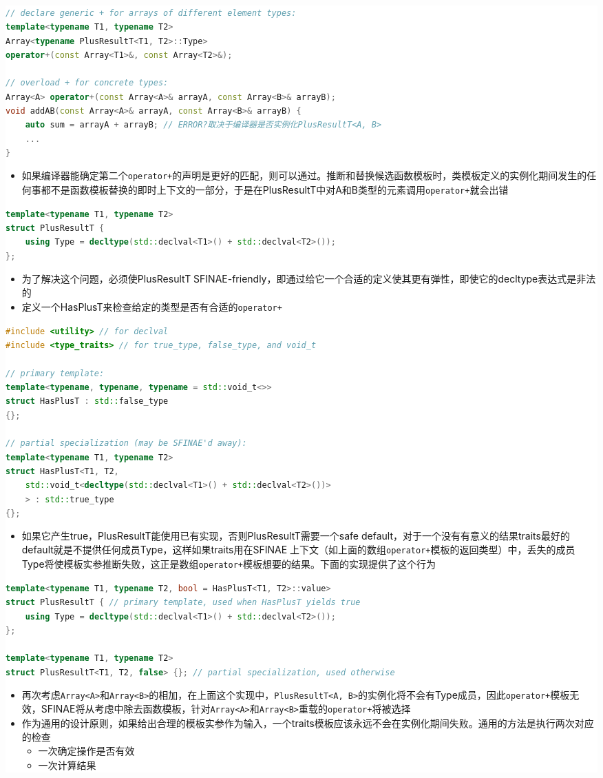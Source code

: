 ```cpp
// declare generic + for arrays of different element types:
template<typename T1, typename T2>
Array<typename PlusResultT<T1, T2>::Type>
operator+(const Array<T1>&, const Array<T2>&);

// overload + for concrete types:
Array<A> operator+(const Array<A>& arrayA, const Array<B>& arrayB);
void addAB(const Array<A>& arrayA, const Array<B>& arrayB) {
    auto sum = arrayA + arrayB; // ERROR?取决于编译器是否实例化PlusResultT<A, B>
    ...
}
```
* 如果编译器能确定第二个`operator+`的声明是更好的匹配，则可以通过。推断和替换候选函数模板时，类模板定义的实例化期间发生的任何事都不是函数模板替换的即时上下文的一部分，于是在PlusResultT中对A和B类型的元素调用`operator+`就会出错

```cpp
template<typename T1, typename T2>
struct PlusResultT {
    using Type = decltype(std::declval<T1>() + std::declval<T2>());
};
```
* 为了解决这个问题，必须使PlusResultT SFINAE-friendly，即通过给它一个合适的定义使其更有弹性，即使它的decltype表达式是非法的
* 定义一个HasPlusT来检查给定的类型是否有合适的`operator+`

```cpp
#include <utility> // for declval
#include <type_traits> // for true_type, false_type, and void_t

// primary template:
template<typename, typename, typename = std::void_t<>>
struct HasPlusT : std::false_type
{};

// partial specialization (may be SFINAE'd away):
template<typename T1, typename T2>
struct HasPlusT<T1, T2,
    std::void_t<decltype(std::declval<T1>() + std::declval<T2>())>
    > : std::true_type
{};
```
* 如果它产生true，PlusResultT能使用已有实现，否则PlusResultT需要一个safe default，对于一个没有有意义的结果traits最好的default就是不提供任何成员Type，这样如果traits用在SFINAE 上下文（如上面的数组`operator+`模板的返回类型）中，丢失的成员Type将使模板实参推断失败，这正是数组`operator+`模板想要的结果。下面的实现提供了这个行为

```cpp
template<typename T1, typename T2, bool = HasPlusT<T1, T2>::value>
struct PlusResultT { // primary template, used when HasPlusT yields true
    using Type = decltype(std::declval<T1>() + std::declval<T2>());
};

template<typename T1, typename T2>
struct PlusResultT<T1, T2, false> {}; // partial specialization, used otherwise
```
* 再次考虑`Array<A>`和`Array<B>`的相加，在上面这个实现中，`PlusResultT<A, B>`的实例化将不会有Type成员，因此`operator+`模板无效，SFINAE将从考虑中除去函数模板，针对`Array<A>`和`Array<B>`重载的`operator+`将被选择
* 作为通用的设计原则，如果给出合理的模板实参作为输入，一个traits模板应该永远不会在实例化期间失败。通用的方法是执行两次对应的检查
  * 一次确定操作是否有效
  * 一次计算结果
